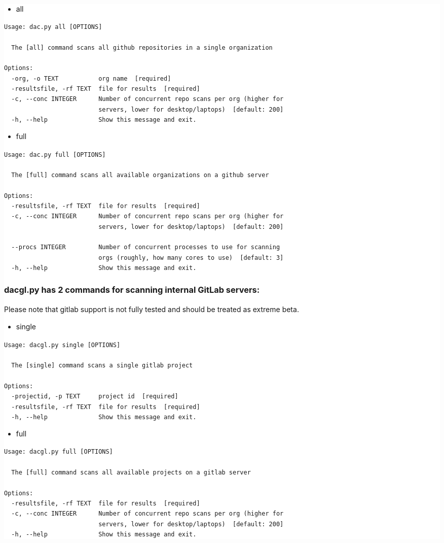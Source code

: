 * all
```
Usage: dac.py all [OPTIONS]

  The [all] command scans all github repositories in a single organization

Options:
  -org, -o TEXT           org name  [required]
  -resultsfile, -rf TEXT  file for results  [required]
  -c, --conc INTEGER      Number of concurrent repo scans per org (higher for
                          servers, lower for desktop/laptops)  [default: 200]
  -h, --help              Show this message and exit.
```

* full
```
Usage: dac.py full [OPTIONS]

  The [full] command scans all available organizations on a github server

Options:
  -resultsfile, -rf TEXT  file for results  [required]
  -c, --conc INTEGER      Number of concurrent repo scans per org (higher for
                          servers, lower for desktop/laptops)  [default: 200]

  --procs INTEGER         Number of concurrent processes to use for scanning
                          orgs (roughly, how many cores to use)  [default: 3]
  -h, --help              Show this message and exit.
```

### dacgl.py has 2 commands for scanning internal GitLab servers:
Please note that gitlab support is not fully tested and should be treated as extreme beta.

* single
```
Usage: dacgl.py single [OPTIONS]

  The [single] command scans a single gitlab project

Options:
  -projectid, -p TEXT     project id  [required]
  -resultsfile, -rf TEXT  file for results  [required]
  -h, --help              Show this message and exit.
```

* full
```
Usage: dacgl.py full [OPTIONS]

  The [full] command scans all available projects on a gitlab server

Options:
  -resultsfile, -rf TEXT  file for results  [required]
  -c, --conc INTEGER      Number of concurrent repo scans per org (higher for
                          servers, lower for desktop/laptops)  [default: 200]
  -h, --help              Show this message and exit.
```
